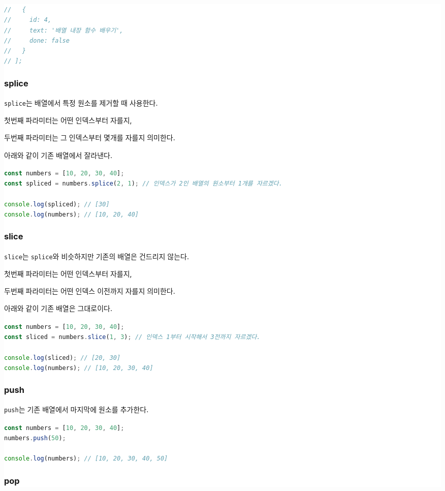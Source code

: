 ```javascript
//   {
//     id: 4,
//     text: '배열 내장 함수 배우기',
//     done: false
//   }
// ];
```

### splice

`splice`는 배열에서 특정 원소를 제거할 때 사용한다.

첫번째 파라미터는 어떤 인덱스부터 자를지,

두번째 파라미터는 그 인덱스부터 몇개를 자를지 의미한다.

아래와 같이 기존 배열에서 잘라낸다.

```javascript
const numbers = [10, 20, 30, 40];
const spliced = numbers.splice(2, 1); // 인덱스가 2인 배열의 원소부터 1개를 자르겠다.

console.log(spliced); // [30]
console.log(numbers); // [10, 20, 40]
```

### slice

`slice`는 `splice`와 비슷하지만 기존의 배열은 건드리지 않는다.

첫번째 파라미터는 어떤 인덱스부터 자를지,

두번째 파라미터는 어떤 인덱스 이전까지 자를지 의미한다.

아래와 같이 기존 배열은 그대로이다.

```javascript
const numbers = [10, 20, 30, 40];
const sliced = numbers.slice(1, 3); // 인덱스 1부터 시작해서 3전까지 자르겠다.

console.log(sliced); // [20, 30]
console.log(numbers); // [10, 20, 30, 40]
```

### push

`push`는 기존 배열에서 마지막에 원소를 추가한다.

```javascript
const numbers = [10, 20, 30, 40];
numbers.push(50);

console.log(numbers); // [10, 20, 30, 40, 50]
```

### pop
